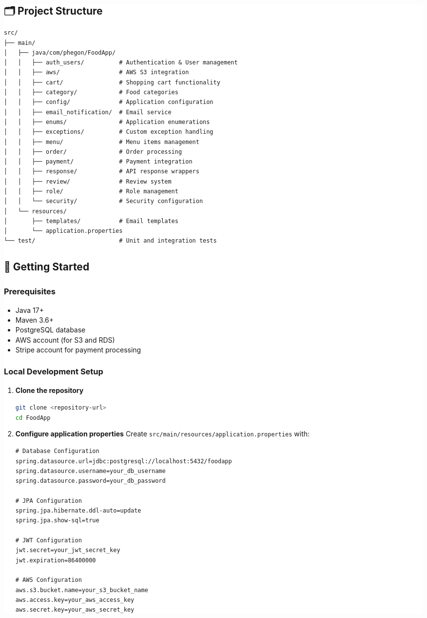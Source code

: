 ## 🗂️ Project Structure

```
src/
├── main/
│   ├── java/com/phegon/FoodApp/
│   │   ├── auth_users/          # Authentication & User management
│   │   ├── aws/                 # AWS S3 integration
│   │   ├── cart/                # Shopping cart functionality
│   │   ├── category/            # Food categories
│   │   ├── config/              # Application configuration
│   │   ├── email_notification/  # Email service
│   │   ├── enums/               # Application enumerations
│   │   ├── exceptions/          # Custom exception handling
│   │   ├── menu/                # Menu items management
│   │   ├── order/               # Order processing
│   │   ├── payment/             # Payment integration
│   │   ├── response/            # API response wrappers
│   │   ├── review/              # Review system
│   │   ├── role/                # Role management
│   │   └── security/            # Security configuration
│   └── resources/
│       ├── templates/           # Email templates
│       └── application.properties
└── test/                        # Unit and integration tests
```

## 🚀 Getting Started

### Prerequisites
- Java 17+
- Maven 3.6+
- PostgreSQL database
- AWS account (for S3 and RDS)
- Stripe account for payment processing

### Local Development Setup

1. **Clone the repository**
   ```bash
   git clone <repository-url>
   cd FoodApp
   ```

2. **Configure application properties**
   Create `src/main/resources/application.properties` with:
   ```properties
   # Database Configuration
   spring.datasource.url=jdbc:postgresql://localhost:5432/foodapp
   spring.datasource.username=your_db_username
   spring.datasource.password=your_db_password
   
   # JPA Configuration
   spring.jpa.hibernate.ddl-auto=update
   spring.jpa.show-sql=true
   
   # JWT Configuration
   jwt.secret=your_jwt_secret_key
   jwt.expiration=86400000
   
   # AWS Configuration
   aws.s3.bucket.name=your_s3_bucket_name
   aws.access.key=your_aws_access_key
   aws.secret.key=your_aws_secret_key
   ```